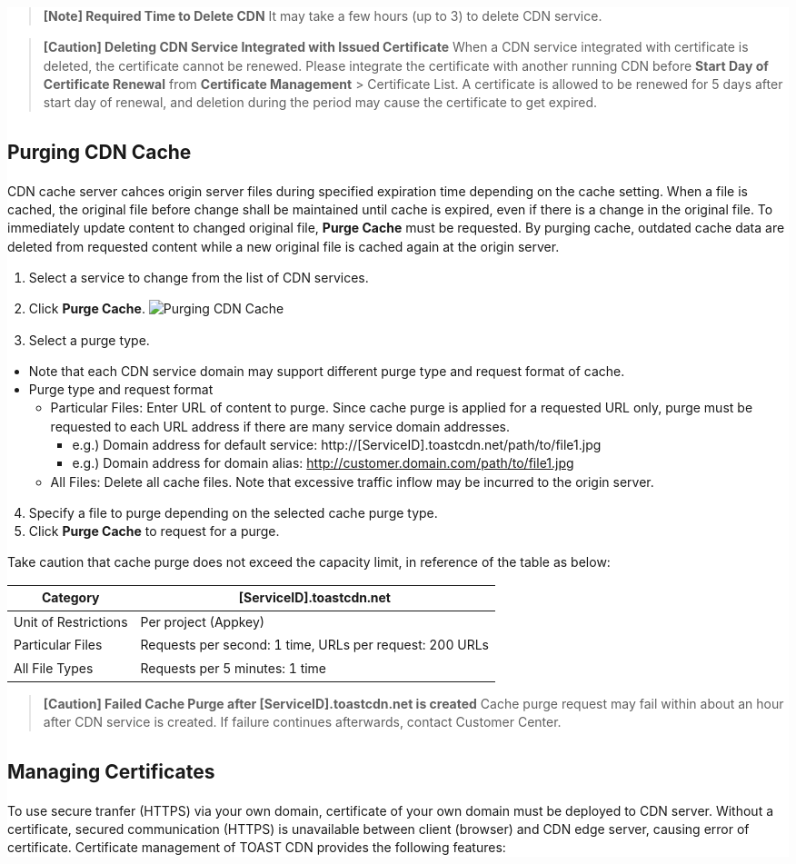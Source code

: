 > **[Note] Required Time to Delete CDN**
> It may take a few hours (up to 3) to delete CDN service. 

> **[Caution] Deleting CDN Service Integrated with Issued Certificate**
> When a CDN service integrated with certificate is deleted, the certificate cannot be renewed. 
> Please integrate the certificate with another running CDN before **Start Day of Certificate Renewal** from **Certificate Management** > Certificate List.
> A certificate is allowed to be renewed for 5 days after start day of renewal, and deletion during the period may cause the certificate to get expired.


## Purging CDN Cache  
CDN cache server cahces origin server files during specified expiration time depending on the cache setting. When a file is cached, the original file before change shall be maintained until cache is expired, even if there is a change in the original file. 
To immediately update content to changed original file, **Purge Cache** must be requested. 
By purging cache, outdated cache data are deleted from requested content while a new original file is cached again at the origin server. 

1.  Select a service to change from the list of CDN services.
2. Click **Purge Cache**.
![Purging CDN Cache](https://static.toastoven.net/prod_cdn/v2/console-cdn-purge2.png)

3. Select a purge type. 
  - Note that each CDN service domain may support different purge type and request format of cache.  
  - Purge type and request format
    * Particular Files: Enter URL of content to purge. Since cache purge is applied for a requested URL only, purge must be requested to each URL address if there are many service domain addresses.   
      * e.g.) Domain address for default service: http://[ServiceID].toastcdn.net/path/to/file1.jpg
      * e.g.) Domain address for domain alias: http://customer.domain.com/path/to/file1.jpg
    * All Files: Delete all cache files. Note that excessive traffic inflow may be incurred to the origin server.
4. Specify a file to purge depending on the selected cache purge type.
5. Click **Purge Cache** to request for a purge.  

Take caution that cache purge does not exceed the capacity limit, in reference of the table as below:

|Category |[ServiceID].toastcdn.net |
|---|---|
| Unit of Restrictions | Per project (Appkey) |
| Particular Files | Requests per second: 1 time, URLs per request: 200 URLs |
| All File Types | Requests per 5 minutes: 1 time |

> **[Caution] Failed Cache Purge after [ServiceID].toastcdn.net is created**
> Cache purge request may fail within about an hour after CDN service is created. If failure continues afterwards, contact Customer Center.  

## Managing Certificates
To use secure tranfer (HTTPS) via your own domain, certificate of your own domain must be deployed to CDN server. Without a certificate, secured communication (HTTPS) is unavailable between client (browser) and CDN edge server, causing error of certificate. 
Certificate management of TOAST CDN provides the following features: 
